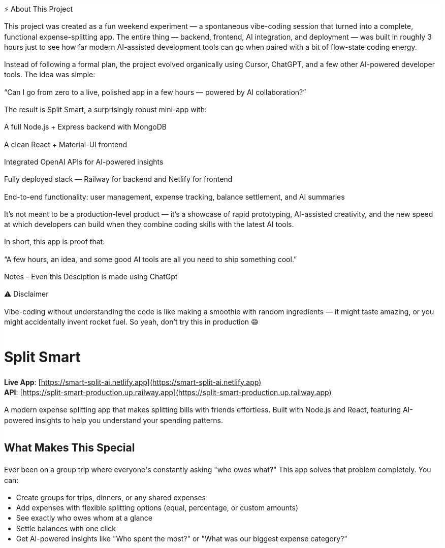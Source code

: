 ⚡ About This Project

This project was created as a fun weekend experiment — a spontaneous vibe-coding session that turned into a complete, functional expense-splitting app. The entire thing — backend, frontend, AI integration, and deployment — was built in roughly 3 hours just to see how far modern AI-assisted development tools can go when paired with a bit of flow-state coding energy.

Instead of following a formal plan, the project evolved organically using Cursor, ChatGPT, and a few other AI-powered developer tools. The idea was simple:

“Can I go from zero to a live, polished app in a few hours — powered by AI collaboration?”

The result is Split Smart, a surprisingly robust mini-app with:

A full Node.js + Express backend with MongoDB

A clean React + Material-UI frontend

Integrated OpenAI APIs for AI-powered insights

Fully deployed stack — Railway for backend and Netlify for frontend

End-to-end functionality: user management, expense tracking, balance settlement, and AI summaries

It’s not meant to be a production-level product — it’s a showcase of rapid prototyping, AI-assisted creativity, and the new speed at which developers can build when they combine coding skills with the latest AI tools.

In short, this app is proof that:

“A few hours, an idea, and some good AI tools are all you need to ship something cool.”

Notes - Even this Desciption is made using ChatGpt


⚠️ Disclaimer

Vibe-coding without understanding the code is like making a smoothie with random ingredients — it might taste amazing, or you might accidentally invent rocket fuel.
So yeah, don’t try this in production 😄


# Split Smart

**Live App**: [https://smart-split-ai.netlify.app](https://smart-split-ai.netlify.app)  
**API**: [https://split-smart-production.up.railway.app](https://split-smart-production.up.railway.app)



A modern expense splitting app that makes splitting bills with friends effortless. Built with Node.js and React, featuring AI-powered insights to help you understand your spending patterns.

## What Makes This Special

Ever been on a group trip where everyone's constantly asking "who owes what?" This app solves that problem completely. You can:

- Create groups for trips, dinners, or any shared expenses
- Add expenses with flexible splitting options (equal, percentage, or custom amounts)
- See exactly who owes whom at a glance
- Settle balances with one click
- Get AI-powered insights like "Who spent the most?" or "What was our biggest expense category?"
